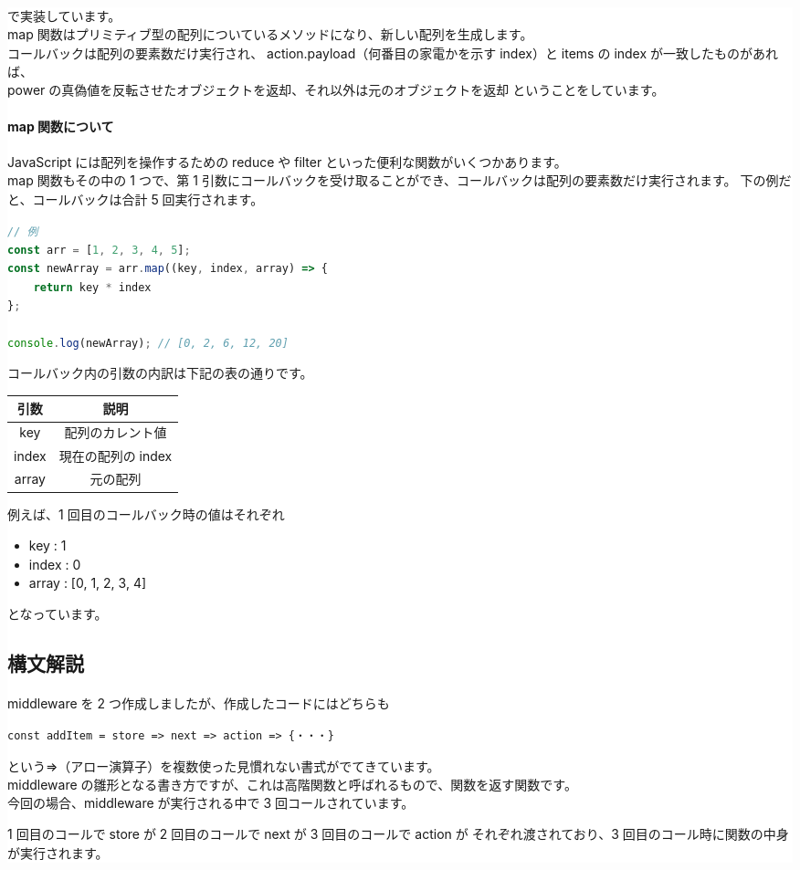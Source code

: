 で実装しています。  
map 関数はプリミティブ型の配列についているメソッドになり、新しい配列を生成します。  
コールバックは配列の要素数だけ実行され、
action.payload（何番目の家電かを示す index）と items の index が一致したものがあれば、  
power の真偽値を反転させたオブジェクトを返却、それ以外は元のオブジェクトを返却
ということをしています。

#### map 関数について

JavaScript には配列を操作するための reduce や filter といった便利な関数がいくつかあります。  
map 関数もその中の 1 つで、第 1 引数にコールバックを受け取ることができ、コールバックは配列の要素数だけ実行されます。
下の例だと、コールバックは合計 5 回実行されます。

```js
// 例
const arr = [1, 2, 3, 4, 5];
const newArray = arr.map((key, index, array) => {
    return key * index
};

console.log(newArray); // [0, 2, 6, 12, 20]
```

コールバック内の引数の内訳は下記の表の通りです。

| 引数  |        説明        |
| :---: | :----------------: |
|  key  |  配列のカレント値  |
| index | 現在の配列の index |
| array |      元の配列      |

例えば、1 回目のコールバック時の値はそれぞれ

-   key : 1
-   index : 0
-   array : [0, 1, 2, 3, 4]

となっています。

## 構文解説

middleware を 2 つ作成しましたが、作成したコードにはどちらも

`const addItem = store => next => action => {・・・}`

という=>（アロー演算子）を複数使った見慣れない書式がでてきています。  
middleware の雛形となる書き方ですが、これは高階関数と呼ばれるもので、関数を返す関数です。  
今回の場合、middleware が実行される中で 3 回コールされています。

1 回目のコールで store が
2 回目のコールで next が
3 回目のコールで action が
それぞれ渡されており、3 回目のコール時に関数の中身が実行されます。

